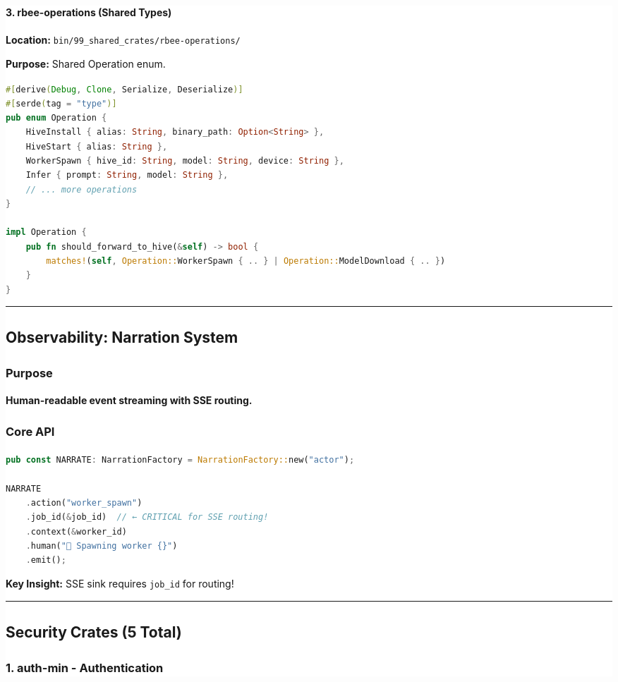 #### 3. rbee-operations (Shared Types)

**Location:** `bin/99_shared_crates/rbee-operations/`

**Purpose:** Shared Operation enum.

```rust
#[derive(Debug, Clone, Serialize, Deserialize)]
#[serde(tag = "type")]
pub enum Operation {
    HiveInstall { alias: String, binary_path: Option<String> },
    HiveStart { alias: String },
    WorkerSpawn { hive_id: String, model: String, device: String },
    Infer { prompt: String, model: String },
    // ... more operations
}

impl Operation {
    pub fn should_forward_to_hive(&self) -> bool {
        matches!(self, Operation::WorkerSpawn { .. } | Operation::ModelDownload { .. })
    }
}
```

---

## Observability: Narration System

### Purpose

**Human-readable event streaming with SSE routing.**

### Core API

```rust
pub const NARRATE: NarrationFactory = NarrationFactory::new("actor");

NARRATE
    .action("worker_spawn")
    .job_id(&job_id)  // ← CRITICAL for SSE routing!
    .context(&worker_id)
    .human("🚀 Spawning worker {}")
    .emit();
```

**Key Insight:** SSE sink requires `job_id` for routing!

---

## Security Crates (5 Total)

### 1. auth-min - Authentication
